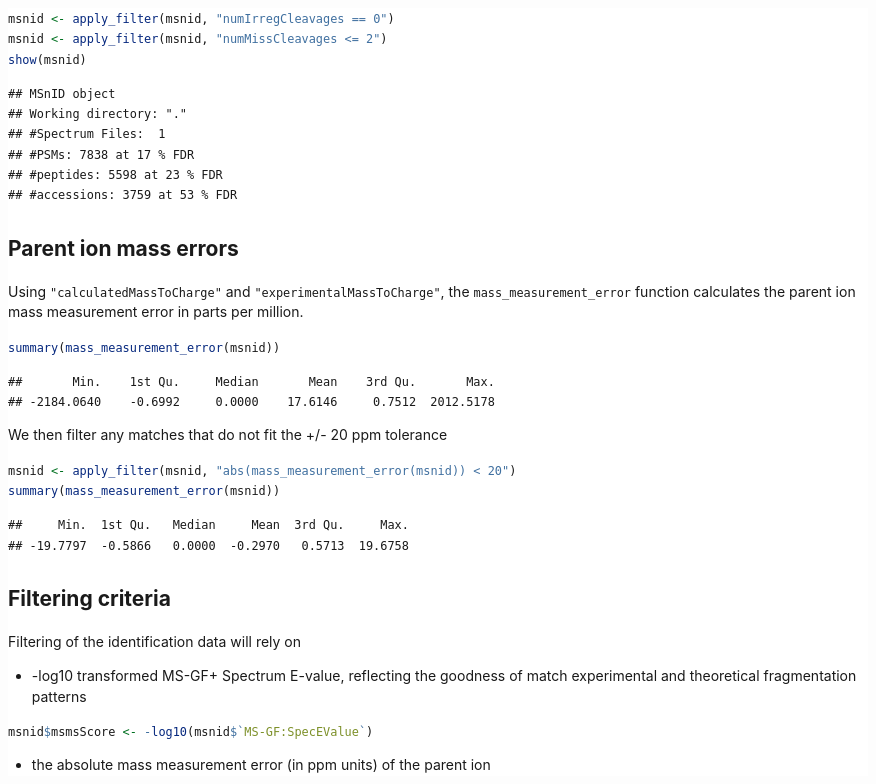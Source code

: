 
```r
msnid <- apply_filter(msnid, "numIrregCleavages == 0")
msnid <- apply_filter(msnid, "numMissCleavages <= 2")
show(msnid)
```

```
## MSnID object
## Working directory: "."
## #Spectrum Files:  1 
## #PSMs: 7838 at 17 % FDR
## #peptides: 5598 at 23 % FDR
## #accessions: 3759 at 53 % FDR
```

## Parent ion mass errors

Using `"calculatedMassToCharge"` and `"experimentalMassToCharge"`, the
`mass_measurement_error` function calculates the parent ion mass
measurement error in parts per million.


```r
summary(mass_measurement_error(msnid))
```

```
##       Min.    1st Qu.     Median       Mean    3rd Qu.       Max. 
## -2184.0640    -0.6992     0.0000    17.6146     0.7512  2012.5178
```

We then filter any matches that do not fit the +/- 20 ppm tolerance


```r
msnid <- apply_filter(msnid, "abs(mass_measurement_error(msnid)) < 20")
summary(mass_measurement_error(msnid))
```

```
##     Min.  1st Qu.   Median     Mean  3rd Qu.     Max. 
## -19.7797  -0.5866   0.0000  -0.2970   0.5713  19.6758
```

## Filtering criteria

Filtering of the identification data will rely on 

* -log10 transformed MS-GF+ Spectrum E-value, reflecting the goodness
  of match experimental and theoretical fragmentation patterns
  

```r
msnid$msmsScore <- -log10(msnid$`MS-GF:SpecEValue`)
```

* the absolute mass measurement error (in ppm units) of the parent ion

